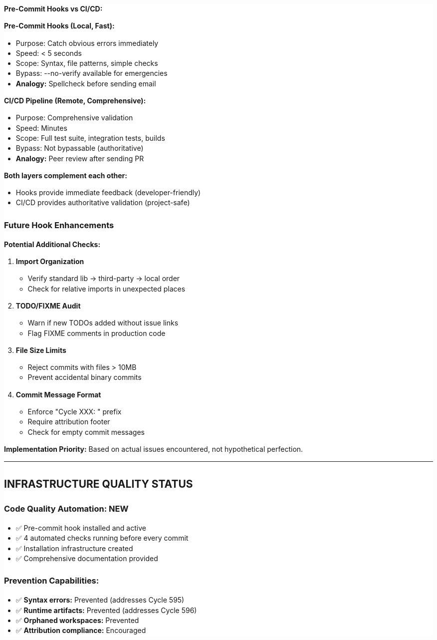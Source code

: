 **Pre-Commit Hooks vs CI/CD:**

**Pre-Commit Hooks (Local, Fast):**
- Purpose: Catch obvious errors immediately
- Speed: < 5 seconds
- Scope: Syntax, file patterns, simple checks
- Bypass: --no-verify available for emergencies
- **Analogy:** Spellcheck before sending email

**CI/CD Pipeline (Remote, Comprehensive):**
- Purpose: Comprehensive validation
- Speed: Minutes
- Scope: Full test suite, integration tests, builds
- Bypass: Not bypassable (authoritative)
- **Analogy:** Peer review after sending PR

**Both layers complement each other:**
- Hooks provide immediate feedback (developer-friendly)
- CI/CD provides authoritative validation (project-safe)

### Future Hook Enhancements

**Potential Additional Checks:**
1. **Import Organization**
   - Verify standard lib → third-party → local order
   - Check for relative imports in unexpected places

2. **TODO/FIXME Audit**
   - Warn if new TODOs added without issue links
   - Flag FIXME comments in production code

3. **File Size Limits**
   - Reject commits with files > 10MB
   - Prevent accidental binary commits

4. **Commit Message Format**
   - Enforce "Cycle XXX: " prefix
   - Require attribution footer
   - Check for empty commit messages

**Implementation Priority:**
Based on actual issues encountered, not hypothetical perfection.

---

## INFRASTRUCTURE QUALITY STATUS

### Code Quality Automation: NEW
- ✅ Pre-commit hook installed and active
- ✅ 4 automated checks running before every commit
- ✅ Installation infrastructure created
- ✅ Comprehensive documentation provided

### Prevention Capabilities:
- ✅ **Syntax errors:** Prevented (addresses Cycle 595)
- ✅ **Runtime artifacts:** Prevented (addresses Cycle 596)
- ✅ **Orphaned workspaces:** Prevented
- ✅ **Attribution compliance:** Encouraged
